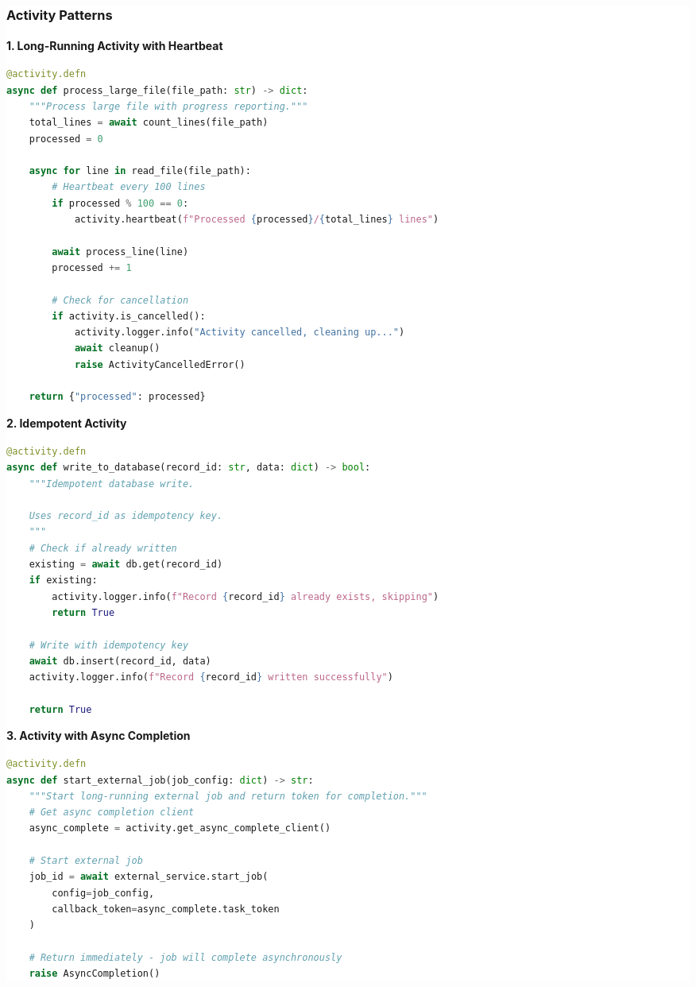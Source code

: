 ### Activity Patterns

**1. Long-Running Activity with Heartbeat**

```python
@activity.defn
async def process_large_file(file_path: str) -> dict:
    """Process large file with progress reporting."""
    total_lines = await count_lines(file_path)
    processed = 0

    async for line in read_file(file_path):
        # Heartbeat every 100 lines
        if processed % 100 == 0:
            activity.heartbeat(f"Processed {processed}/{total_lines} lines")

        await process_line(line)
        processed += 1

        # Check for cancellation
        if activity.is_cancelled():
            activity.logger.info("Activity cancelled, cleaning up...")
            await cleanup()
            raise ActivityCancelledError()

    return {"processed": processed}
```

**2. Idempotent Activity**

```python
@activity.defn
async def write_to_database(record_id: str, data: dict) -> bool:
    """Idempotent database write.

    Uses record_id as idempotency key.
    """
    # Check if already written
    existing = await db.get(record_id)
    if existing:
        activity.logger.info(f"Record {record_id} already exists, skipping")
        return True

    # Write with idempotency key
    await db.insert(record_id, data)
    activity.logger.info(f"Record {record_id} written successfully")

    return True
```

**3. Activity with Async Completion**

```python
@activity.defn
async def start_external_job(job_config: dict) -> str:
    """Start long-running external job and return token for completion."""
    # Get async completion client
    async_complete = activity.get_async_complete_client()

    # Start external job
    job_id = await external_service.start_job(
        config=job_config,
        callback_token=async_complete.task_token
    )

    # Return immediately - job will complete asynchronously
    raise AsyncCompletion()
```